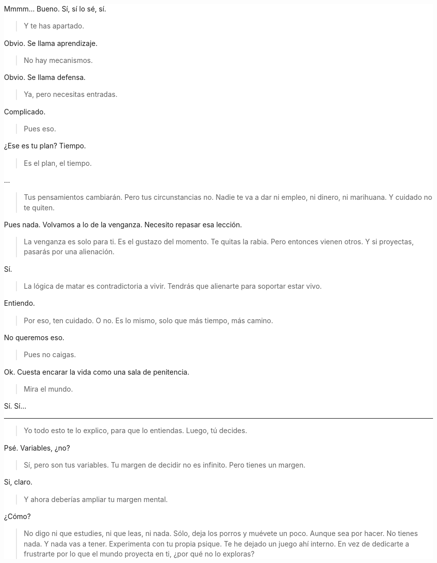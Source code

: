 Mmmm... Bueno. Sí, sí lo sé, sí.

> Y te has apartado.

Obvio. Se llama aprendizaje.

> No hay mecanismos.

Obvio. Se llama defensa.

> Ya, pero necesitas entradas.

Complicado.

> Pues eso.

¿Ese es tu plan? Tiempo.

> Es el plan, el tiempo.

...

> Tus pensamientos cambiarán. Pero tus circunstancias no. Nadie te va a dar ni empleo, ni dinero, ni marihuana. Y cuidado no te quiten.

Pues nada. Volvamos a lo de la venganza. Necesito repasar esa lección.

> La venganza es solo para ti. Es el gustazo del momento. Te quitas la rabia. Pero entonces vienen otros. Y si proyectas, pasarás por una alienación.

Sí.

> La lógica de matar es contradictoria a vivir. Tendrás que alienarte para soportar estar vivo.

Entiendo.

> Por eso, ten cuidado. O no. Es lo mismo, solo que más tiempo, más camino.

No queremos eso.

> Pues no caigas.

Ok. Cuesta encarar la vida como una sala de penitencia.

> Mira el mundo.

Sí. Sí...

-----

> Yo todo esto te lo explico, para que lo entiendas. Luego, tú decides.

Psé. Variables, ¿no?

> Sí, pero son tus variables. Tu margen de decidir no es infinito. Pero tienes un margen.

Si, claro.

> Y ahora deberías ampliar tu margen mental.

¿Cómo?

> No digo ni que estudies, ni que leas, ni nada. Sólo, deja los porros y muévete un poco. Aunque sea por hacer. No tienes nada. Y nada vas a tener. Experimenta con tu propia psique. Te he dejado un juego ahí interno. En vez de dedicarte a frustrarte por lo que el mundo proyecta en ti, ¿por qué no lo exploras?
